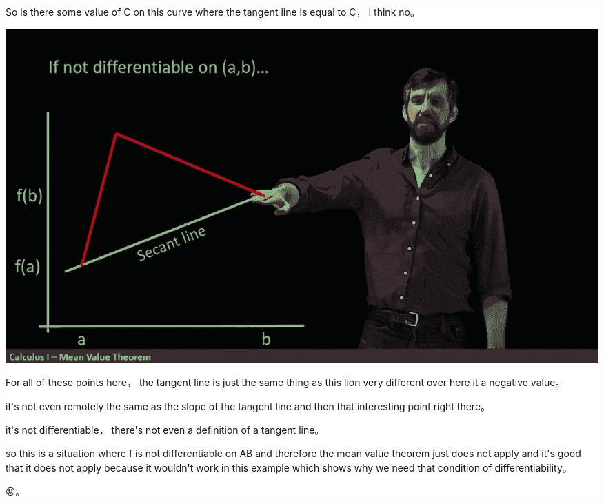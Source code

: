 So is there some value of C on this curve where the tangent line is equal to C， I think no。



![](img/6d3fe0b67a2326b103ed66162a98dce6_42.png)

For all of these points here， the tangent line is just the same thing as this lion very different over here it a negative value。

 it's not even remotely the same as the slope of the tangent line and then that interesting point right there。

 it's not differentiable， there's not even a definition of a tangent line。

 so this is a situation where f is not differentiable on AB and therefore the mean value theorem just does not apply and it's good that it does not apply because it wouldn't work in this example which shows why we need that condition of differentiability。

😡。
